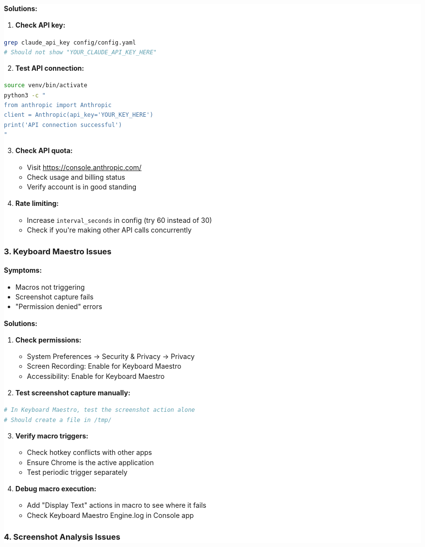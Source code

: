**Solutions:**

1. **Check API key:**
```bash
grep claude_api_key config/config.yaml
# Should not show "YOUR_CLAUDE_API_KEY_HERE"
```

2. **Test API connection:**
```bash
source venv/bin/activate
python3 -c "
from anthropic import Anthropic
client = Anthropic(api_key='YOUR_KEY_HERE')
print('API connection successful')
"
```

3. **Check API quota:**
   - Visit https://console.anthropic.com/
   - Check usage and billing status
   - Verify account is in good standing

4. **Rate limiting:**
   - Increase `interval_seconds` in config (try 60 instead of 30)
   - Check if you're making other API calls concurrently

### 3. Keyboard Maestro Issues

**Symptoms:**
- Macros not triggering
- Screenshot capture fails
- "Permission denied" errors

**Solutions:**

1. **Check permissions:**
   - System Preferences → Security & Privacy → Privacy
   - Screen Recording: Enable for Keyboard Maestro
   - Accessibility: Enable for Keyboard Maestro

2. **Test screenshot capture manually:**
```bash
# In Keyboard Maestro, test the screenshot action alone
# Should create a file in /tmp/
```

3. **Verify macro triggers:**
   - Check hotkey conflicts with other apps
   - Ensure Chrome is the active application
   - Test periodic trigger separately

4. **Debug macro execution:**
   - Add "Display Text" actions in macro to see where it fails
   - Check Keyboard Maestro Engine.log in Console app

### 4. Screenshot Analysis Issues
